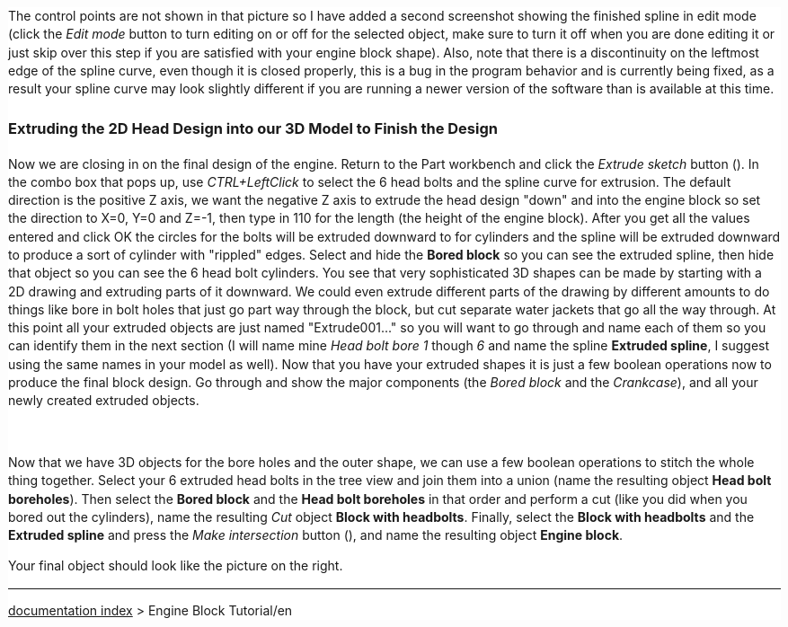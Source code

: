 The control points are not shown in that picture so I have added a second screenshot showing the finished spline in edit mode (click the *Edit mode* button to turn editing on or off for the selected object, make sure to turn it off when you are done editing it or just skip over this step if you are satisfied with your engine block shape). Also, note that there is a discontinuity on the leftmost edge of the spline curve, even though it is closed properly, this is a bug in the program behavior and is currently being fixed, as a result your spline curve may look slightly different if you are running a newer version of the software than is available at this time.

### Extruding the 2D Head Design into our 3D Model to Finish the Design 

Now we are closing in on the final design of the engine. Return to the Part workbench and click the *Extrude sketch* button (<img alt="" src=images/Part_Extrude.svg  style="width:16px;">). In the combo box that pops up, use *CTRL+LeftClick* to select the 6 head bolts and the spline curve for extrusion. The default direction is the positive Z axis, we want the negative Z axis to extrude the head design \"down\" and into the engine block so set the direction to X=0, Y=0 and Z=-1, then type in 110 for the length (the height of the engine block). After you get all the values entered and click OK the circles for the bolts will be extruded downward to for cylinders and the spline will be extruded downward to produce a sort of cylinder with \"rippled\" edges. Select and hide the **Bored block** so you can see the extruded spline, then hide that object so you can see the 6 head bolt cylinders. You see that very sophisticated 3D shapes can be made by starting with a 2D drawing and extruding parts of it downward. We could even extrude different parts of the drawing by different amounts to do things like bore in bolt holes that just go part way through the block, but cut separate water jackets that go all the way through. At this point all your extruded objects are just named \"Extrude001\...\" so you will want to go through and name each of them so you can identify them in the next section (I will name mine *Head bolt bore 1* though *6* and name the spline **Extruded spline**, I suggest using the same names in your model as well). Now that you have your extruded shapes it is just a few boolean operations now to produce the final block design. Go through and show the major components (the *Bored block* and the *Crankcase*), and all your newly created extruded objects.

<img alt="" src=images/Engine_Block_Tutorial_-_Finished_Engine_Block.png  style="width:300px;">

Now that we have 3D objects for the bore holes and the outer shape, we can use a few boolean operations to stitch the whole thing together. Select your 6 extruded head bolts in the tree view and join them into a union (name the resulting object **Head bolt boreholes**). Then select the **Bored block** and the **Head bolt boreholes** in that order and perform a cut (like you did when you bored out the cylinders), name the resulting *Cut* object **Block with headbolts**. Finally, select the **Block with headbolts** and the **Extruded spline** and press the *Make intersection* button (<img alt="" src=images/Part_Common.svg  style="width:16px;">), and name the resulting object **Engine block**.

Your final object should look like the picture on the right.

---
[documentation index](../README.md) > Engine Block Tutorial/en
